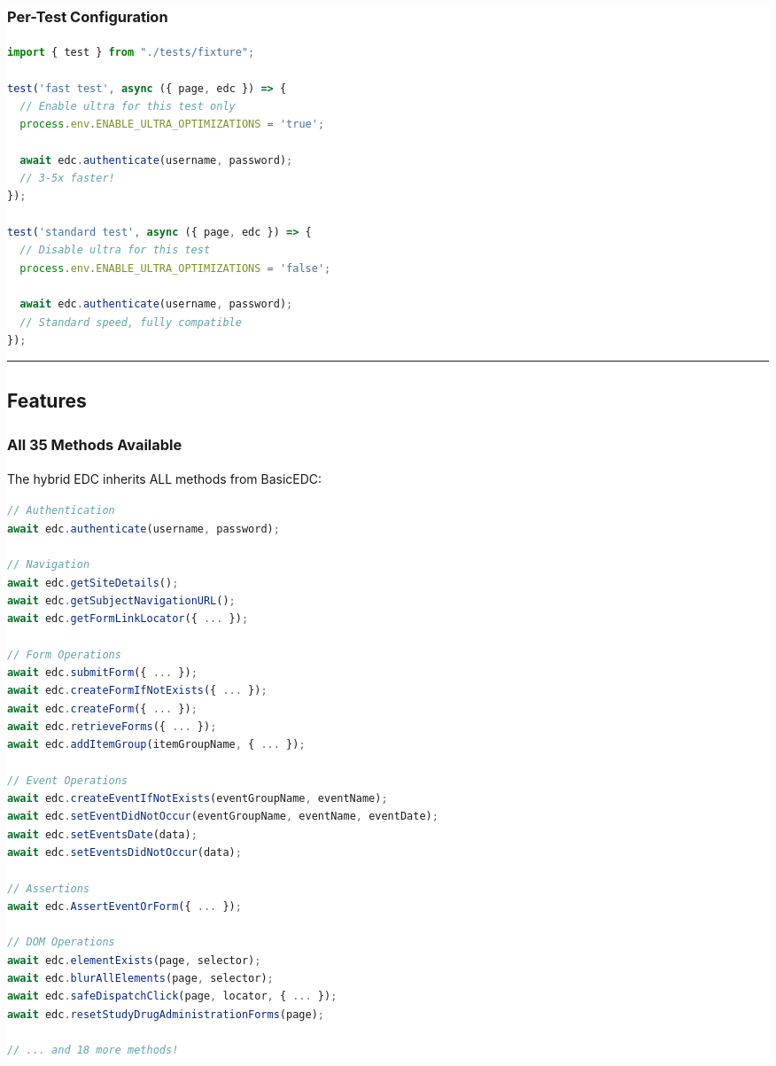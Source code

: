 ### Per-Test Configuration

```typescript
import { test } from "./tests/fixture";

test('fast test', async ({ page, edc }) => {
  // Enable ultra for this test only
  process.env.ENABLE_ULTRA_OPTIMIZATIONS = 'true';
  
  await edc.authenticate(username, password);
  // 3-5x faster!
});

test('standard test', async ({ page, edc }) => {
  // Disable ultra for this test
  process.env.ENABLE_ULTRA_OPTIMIZATIONS = 'false';
  
  await edc.authenticate(username, password);
  // Standard speed, fully compatible
});
```

---

## Features

### All 35 Methods Available

The hybrid EDC inherits ALL methods from BasicEDC:

```typescript
// Authentication
await edc.authenticate(username, password);

// Navigation
await edc.getSiteDetails();
await edc.getSubjectNavigationURL();
await edc.getFormLinkLocator({ ... });

// Form Operations
await edc.submitForm({ ... });
await edc.createFormIfNotExists({ ... });
await edc.createForm({ ... });
await edc.retrieveForms({ ... });
await edc.addItemGroup(itemGroupName, { ... });

// Event Operations
await edc.createEventIfNotExists(eventGroupName, eventName);
await edc.setEventDidNotOccur(eventGroupName, eventName, eventDate);
await edc.setEventsDate(data);
await edc.setEventsDidNotOccur(data);

// Assertions
await edc.AssertEventOrForm({ ... });

// DOM Operations
await edc.elementExists(page, selector);
await edc.blurAllElements(page, selector);
await edc.safeDispatchClick(page, locator, { ... });
await edc.resetStudyDrugAdministrationForms(page);

// ... and 18 more methods!
```

